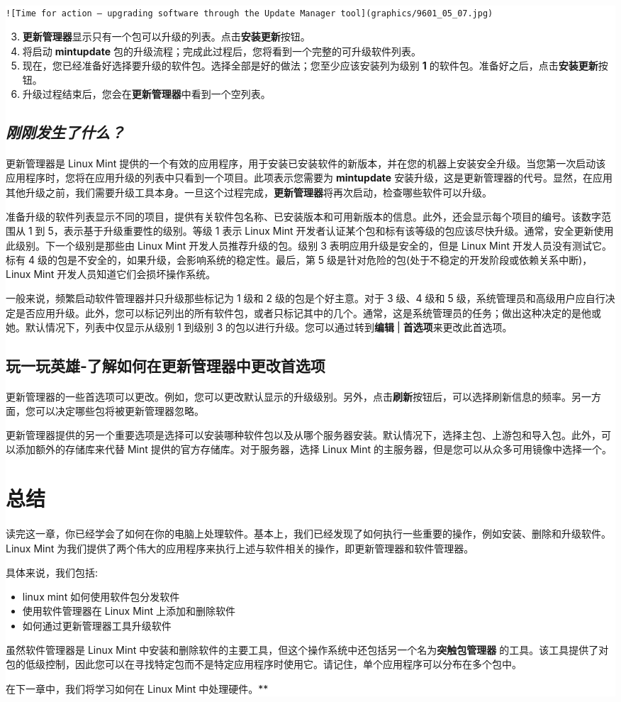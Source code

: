     ![Time for action – upgrading software through the Update Manager tool](graphics/9601_05_07.jpg)

3.  **更新管理器**显示只有一个包可以升级的列表。点击**安装更新**按钮。
4.  将启动 **mintupdate** 包的升级流程；完成此过程后，您将看到一个完整的可升级软件列表。
5.  现在，您已经准备好选择要升级的软件包。选择全部是好的做法；您至少应该安装列为级别 **1** 的软件包。准备好之后，点击**安装更新**按钮。
6.  升级过程结束后，您会在**更新管理器**中看到一个空列表。

## *刚刚发生了什么？*

更新管理器是 Linux Mint 提供的一个有效的应用程序，用于安装已安装软件的新版本，并在您的机器上安装安全升级。当您第一次启动该应用程序时，您将在应用升级的列表中只看到一个项目。此项表示您需要为 **mintupdate** 安装升级，这是更新管理器的代号。显然，在应用其他升级之前，我们需要升级工具本身。一旦这个过程完成，**更新管理器**将再次启动，检查哪些软件可以升级。

准备升级的软件列表显示不同的项目，提供有关软件包名称、已安装版本和可用新版本的信息。此外，还会显示每个项目的编号。该数字范围从 1 到 5，表示基于升级重要性的级别。等级 1 表示 Linux Mint 开发者认证某个包和标有该等级的包应该尽快升级。通常，安全更新使用此级别。下一个级别是那些由 Linux Mint 开发人员推荐升级的包。级别 3 表明应用升级是安全的，但是 Linux Mint 开发人员没有测试它。标有 4 级的包是不安全的，如果升级，会影响系统的稳定性。最后，第 5 级是针对危险的包(处于不稳定的开发阶段或依赖关系中断)，Linux Mint 开发人员知道它们会损坏操作系统。

一般来说，频繁启动软件管理器并只升级那些标记为 1 级和 2 级的包是个好主意。对于 3 级、4 级和 5 级，系统管理员和高级用户应自行决定是否应用升级。此外，您可以标记列出的所有软件包，或者只标记其中的几个。通常，这是系统管理员的任务；做出这种决定的是他或她。默认情况下，列表中仅显示从级别 1 到级别 3 的包以进行升级。您可以通过转到**编辑** | **首选项**来更改此首选项。

## 玩一玩英雄-了解如何在更新管理器中更改首选项

更新管理器的一些首选项可以更改。例如，您可以更改默认显示的升级级别。另外，点击**刷新**按钮后，可以选择刷新信息的频率。另一方面，您可以决定哪些包将被更新管理器忽略。

更新管理器提供的另一个重要选项是选择可以安装哪种软件包以及从哪个服务器安装。默认情况下，选择主包、上游包和导入包。此外，可以添加额外的存储库来代替 Mint 提供的官方存储库。对于服务器，选择 Linux Mint 的主服务器，但是您可以从众多可用镜像中选择一个。

# 总结

读完这一章，你已经学会了如何在你的电脑上处理软件。基本上，我们已经发现了如何执行一些重要的操作，例如安装、删除和升级软件。Linux Mint 为我们提供了两个伟大的应用程序来执行上述与软件相关的操作，即更新管理器和软件管理器。

具体来说，我们包括:

*   linux mint 如何使用软件包分发软件
*   使用软件管理器在 Linux Mint 上添加和删除软件
*   如何通过更新管理器工具升级软件

虽然软件管理器是 Linux Mint 中安装和删除软件的主要工具，但这个操作系统中还包括另一个名为**突触包管理器** 的工具。该工具提供了对包的低级控制，因此您可以在寻找特定包而不是特定应用程序时使用它。请记住，单个应用程序可以分布在多个包中。

在下一章中，我们将学习如何在 Linux Mint 中处理硬件。**